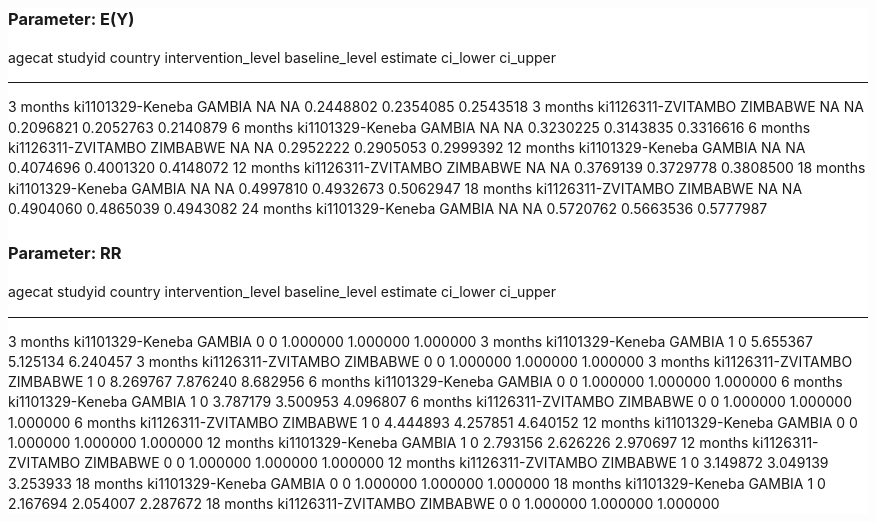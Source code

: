 
### Parameter: E(Y)


agecat      studyid              country    intervention_level   baseline_level     estimate    ci_lower    ci_upper
----------  -------------------  ---------  -------------------  ---------------  ----------  ----------  ----------
3 months    ki1101329-Keneba     GAMBIA     NA                   NA                0.2448802   0.2354085   0.2543518
3 months    ki1126311-ZVITAMBO   ZIMBABWE   NA                   NA                0.2096821   0.2052763   0.2140879
6 months    ki1101329-Keneba     GAMBIA     NA                   NA                0.3230225   0.3143835   0.3316616
6 months    ki1126311-ZVITAMBO   ZIMBABWE   NA                   NA                0.2952222   0.2905053   0.2999392
12 months   ki1101329-Keneba     GAMBIA     NA                   NA                0.4074696   0.4001320   0.4148072
12 months   ki1126311-ZVITAMBO   ZIMBABWE   NA                   NA                0.3769139   0.3729778   0.3808500
18 months   ki1101329-Keneba     GAMBIA     NA                   NA                0.4997810   0.4932673   0.5062947
18 months   ki1126311-ZVITAMBO   ZIMBABWE   NA                   NA                0.4904060   0.4865039   0.4943082
24 months   ki1101329-Keneba     GAMBIA     NA                   NA                0.5720762   0.5663536   0.5777987


### Parameter: RR


agecat      studyid              country    intervention_level   baseline_level    estimate   ci_lower   ci_upper
----------  -------------------  ---------  -------------------  ---------------  ---------  ---------  ---------
3 months    ki1101329-Keneba     GAMBIA     0                    0                 1.000000   1.000000   1.000000
3 months    ki1101329-Keneba     GAMBIA     1                    0                 5.655367   5.125134   6.240457
3 months    ki1126311-ZVITAMBO   ZIMBABWE   0                    0                 1.000000   1.000000   1.000000
3 months    ki1126311-ZVITAMBO   ZIMBABWE   1                    0                 8.269767   7.876240   8.682956
6 months    ki1101329-Keneba     GAMBIA     0                    0                 1.000000   1.000000   1.000000
6 months    ki1101329-Keneba     GAMBIA     1                    0                 3.787179   3.500953   4.096807
6 months    ki1126311-ZVITAMBO   ZIMBABWE   0                    0                 1.000000   1.000000   1.000000
6 months    ki1126311-ZVITAMBO   ZIMBABWE   1                    0                 4.444893   4.257851   4.640152
12 months   ki1101329-Keneba     GAMBIA     0                    0                 1.000000   1.000000   1.000000
12 months   ki1101329-Keneba     GAMBIA     1                    0                 2.793156   2.626226   2.970697
12 months   ki1126311-ZVITAMBO   ZIMBABWE   0                    0                 1.000000   1.000000   1.000000
12 months   ki1126311-ZVITAMBO   ZIMBABWE   1                    0                 3.149872   3.049139   3.253933
18 months   ki1101329-Keneba     GAMBIA     0                    0                 1.000000   1.000000   1.000000
18 months   ki1101329-Keneba     GAMBIA     1                    0                 2.167694   2.054007   2.287672
18 months   ki1126311-ZVITAMBO   ZIMBABWE   0                    0                 1.000000   1.000000   1.000000